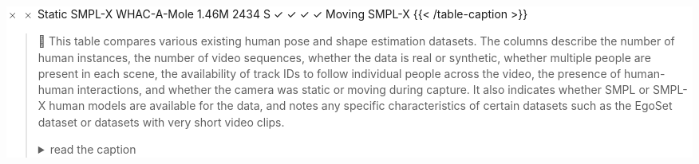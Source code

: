 <td class="ltx_td ltx_align_center" id="S4.T1.21.15.2" style="padding-left:4.0pt;padding-right:4.0pt;"><math alttext="\times" class="ltx_Math" display="inline" id="S4.T1.21.15.2.m1.1"><semantics id="S4.T1.21.15.2.m1.1a"><mo id="S4.T1.21.15.2.m1.1.1" xref="S4.T1.21.15.2.m1.1.1.cmml">×</mo><annotation-xml encoding="MathML-Content" id="S4.T1.21.15.2.m1.1b"><times id="S4.T1.21.15.2.m1.1.1.cmml" xref="S4.T1.21.15.2.m1.1.1"></times></annotation-xml><annotation encoding="application/x-tex" id="S4.T1.21.15.2.m1.1c">\times</annotation><annotation encoding="application/x-llamapun" id="S4.T1.21.15.2.m1.1d">×</annotation></semantics></math></td>
<td class="ltx_td ltx_align_center" id="S4.T1.22.16.3" style="padding-left:4.0pt;padding-right:4.0pt;"><math alttext="\times" class="ltx_Math" display="inline" id="S4.T1.22.16.3.m1.1"><semantics id="S4.T1.22.16.3.m1.1a"><mo id="S4.T1.22.16.3.m1.1.1" xref="S4.T1.22.16.3.m1.1.1.cmml">×</mo><annotation-xml encoding="MathML-Content" id="S4.T1.22.16.3.m1.1b"><times id="S4.T1.22.16.3.m1.1.1.cmml" xref="S4.T1.22.16.3.m1.1.1"></times></annotation-xml><annotation encoding="application/x-tex" id="S4.T1.22.16.3.m1.1c">\times</annotation><annotation encoding="application/x-llamapun" id="S4.T1.22.16.3.m1.1d">×</annotation></semantics></math></td>
<td class="ltx_td ltx_align_center" id="S4.T1.22.16.9" style="padding-left:4.0pt;padding-right:4.0pt;">Static</td>
<td class="ltx_td ltx_align_center" id="S4.T1.22.16.10" style="padding-left:4.0pt;padding-right:4.0pt;">SMPL-X</td>
</tr>
<tr class="ltx_tr" id="S4.T1.22.19.2">
<td class="ltx_td ltx_align_left ltx_border_bb ltx_border_t" id="S4.T1.22.19.2.1" style="padding-left:4.0pt;padding-right:4.0pt;">WHAC-A-Mole</td>
<td class="ltx_td ltx_align_center ltx_border_bb ltx_border_t" id="S4.T1.22.19.2.2" style="padding-left:4.0pt;padding-right:4.0pt;">1.46M</td>
<td class="ltx_td ltx_align_center ltx_border_bb ltx_border_t" id="S4.T1.22.19.2.3" style="padding-left:4.0pt;padding-right:4.0pt;">2434</td>
<td class="ltx_td ltx_align_center ltx_border_bb ltx_border_t" id="S4.T1.22.19.2.4" style="padding-left:4.0pt;padding-right:4.0pt;">S</td>
<td class="ltx_td ltx_align_center ltx_border_bb ltx_border_t" id="S4.T1.22.19.2.5" style="padding-left:4.0pt;padding-right:4.0pt;">✓</td>
<td class="ltx_td ltx_align_center ltx_border_bb ltx_border_t" id="S4.T1.22.19.2.6" style="padding-left:4.0pt;padding-right:4.0pt;">✓</td>
<td class="ltx_td ltx_align_center ltx_border_bb ltx_border_t" id="S4.T1.22.19.2.7" style="padding-left:4.0pt;padding-right:4.0pt;">✓</td>
<td class="ltx_td ltx_align_center ltx_border_bb ltx_border_t" id="S4.T1.22.19.2.8" style="padding-left:4.0pt;padding-right:4.0pt;">✓</td>
<td class="ltx_td ltx_align_center ltx_border_bb ltx_border_t" id="S4.T1.22.19.2.9" style="padding-left:4.0pt;padding-right:4.0pt;">Moving</td>
<td class="ltx_td ltx_align_center ltx_border_bb ltx_border_t" id="S4.T1.22.19.2.10" style="padding-left:4.0pt;padding-right:4.0pt;">SMPL-X</td>
</tr>
</tbody>
</table>{{< /table-caption >}}

> 🔼 This table compares various existing human pose and shape estimation datasets.  The columns describe the number of human instances, the number of video sequences, whether the data is real or synthetic, whether multiple people are present in each scene, the availability of track IDs to follow individual people across the video, the presence of human-human interactions, and whether the camera was static or moving during capture.  It also indicates whether SMPL or SMPL-X human models are available for the data, and notes any specific characteristics of certain datasets such as the EgoSet dataset or datasets with very short video clips.
> <details><summary>read the caption</summary></details>
